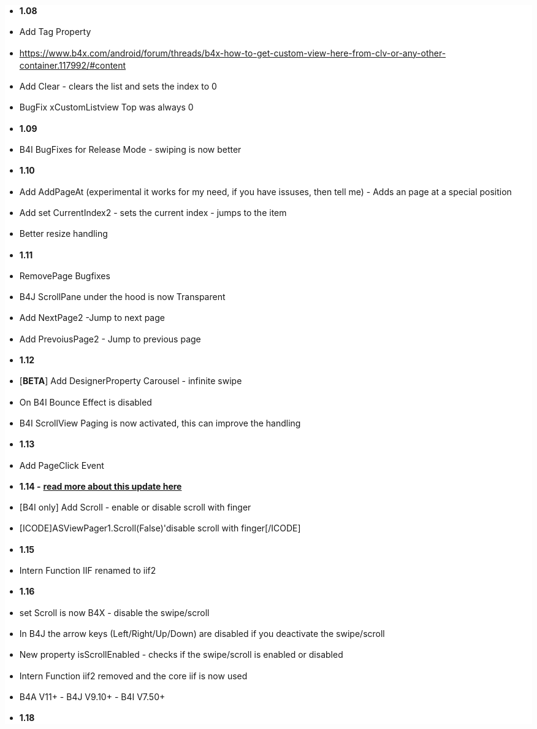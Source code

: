 - **1.08**

- Add Tag Property

- <https://www.b4x.com/android/forum/threads/b4x-how-to-get-custom-view-here-from-clv-or-any-other-container.117992/#content>

- Add Clear - clears the list and sets the index to 0
- BugFix xCustomListview Top was always 0

- **1.09**

- B4I BugFixes for Release Mode - swiping is now better

- **1.10**

- Add AddPageAt (experimental it works for my need, if you have issuses, then tell me) - Adds an page at a special position
- Add set CurrentIndex2 - sets the current index - jumps to the item
- Better resize handling

- **1.11**

- RemovePage Bugfixes
- B4J ScrollPane under the hood is now Transparent
- Add NextPage2 -Jump to next page
- Add PrevoiusPage2 - Jump to previous page

- **1.12**

- [**BETA**] Add DesignerProperty Carousel - infinite swipe

- On B4I Bounce Effect is disabled

- B4I ScrollView Paging is now activated, this can improve the handling

- **1.13**

- Add PageClick Event

- **1.14 -** [**read more about this update here**](https://www.b4x.com/android/forum/threads/b4x-xui-as-viewpager-based-on-xcustomlistview.116709/post-828408)

- [B4I only] Add Scroll - enable or disable scroll with finger

- [ICODE]ASViewPager1.Scroll(False)'disable scroll with finger[/ICODE]

- **1.15**

- Intern Function IIF renamed to iif2

- **1.16**

- set Scroll is now B4X - disable the swipe/scroll

- In B4J the arrow keys (Left/Right/Up/Down) are disabled if you deactivate the swipe/scroll

- New property isScrollEnabled - checks if the swipe/scroll is enabled or disabled
- Intern Function iif2 removed and the core iif is now used

- B4A V11+ - B4J V9.10+ - B4I V7.50+

- **1.18**
